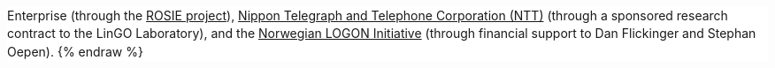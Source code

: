 Enterprise (through the [ROSIE
project](http://www.edinburghstanfordlink.org/projects/intro.html)),
[Nippon Telegraph and Telephone Corporation
(NTT)](http://www.ntt.co.jp/) (through a sponsored research contract to
the LinGO Laboratory), and the [Norwegian LOGON
Initiative](http://www.emmtee.net/) (through financial support to Dan
Flickinger and Stephan Oepen).
<update date omitted for speed>{% endraw %}